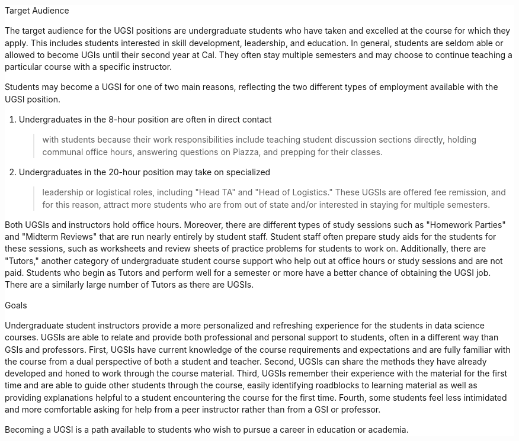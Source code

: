 Target Audience

The target audience for the UGSI positions are undergraduate students
who have taken and excelled at the course for which they apply. This
includes students interested in skill development, leadership, and
education. In general, students are seldom able or allowed to become
UGIs until their second year at Cal. They often stay multiple semesters
and may choose to continue teaching a particular course with a specific
instructor.

Students may become a UGSI for one of two main reasons, reflecting the
two different types of employment available with the UGSI position.

1)  Undergraduates in the 8-hour position are often in direct contact
    > with students because their work responsibilities include teaching
    > student discussion sections directly, holding communal office
    > hours, answering questions on Piazza, and prepping for their
    > classes.

2)  Undergraduates in the 20-hour position may take on specialized
    > leadership or logistical roles, including "Head TA" and "Head of
    > Logistics." These UGSIs are offered fee remission, and for this
    > reason, attract more students who are from out of state and/or
    > interested in staying for multiple semesters.

Both UGSIs and instructors hold office hours. Moreover, there are
different types of study sessions such as "Homework Parties" and
"Midterm Reviews" that are run nearly entirely by student staff. Student
staff often prepare study aids for the students for these sessions, such
as worksheets and review sheets of practice problems for students to
work on. Additionally, there are "Tutors," another category of
undergraduate student course support who help out at office hours or
study sessions and are not paid. Students who begin as Tutors and
perform well for a semester or more have a better chance of obtaining
the UGSI job. There are a similarly large number of Tutors as there are
UGSIs.

Goals

Undergraduate student instructors provide a more personalized and
refreshing experience for the students in data science courses. UGSIs
are able to relate and provide both professional and personal support to
students, often in a different way than GSIs and professors. First,
UGSIs have current knowledge of the course requirements and expectations
and are fully familiar with the course from a dual perspective of both a
student and teacher. Second, UGSIs can share the methods they have
already developed and honed to work through the course material. Third,
UGSIs remember their experience with the material for the first time and
are able to guide other students through the course, easily identifying
roadblocks to learning material as well as providing explanations
helpful to a student encountering the course for the first time. Fourth,
some students feel less intimidated and more comfortable asking for help
from a peer instructor rather than from a GSI or professor.

Becoming a UGSI is a path available to students who wish to pursue a
career in education or academia.
